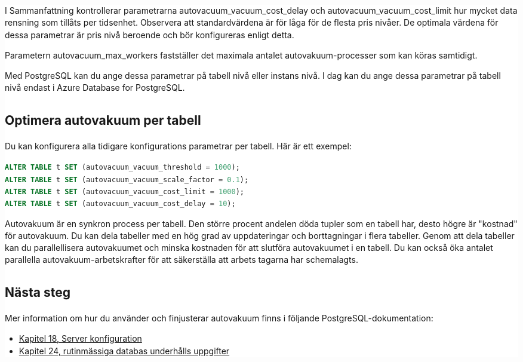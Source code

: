 I Sammanfattning kontrollerar parametrarna autovacuum_vacuum_cost_delay och autovacuum_vacuum_cost_limit hur mycket data rensning som tillåts per tidsenhet. Observera att standardvärdena är för låga för de flesta pris nivåer. De optimala värdena för dessa parametrar är pris nivå beroende och bör konfigureras enligt detta.

Parametern autovacuum_max_workers fastställer det maximala antalet autovakuum-processer som kan köras samtidigt.

Med PostgreSQL kan du ange dessa parametrar på tabell nivå eller instans nivå. I dag kan du ange dessa parametrar på tabell nivå endast i Azure Database for PostgreSQL.

## <a name="optimize-autovacuum-per-table"></a>Optimera autovakuum per tabell

Du kan konfigurera alla tidigare konfigurations parametrar per tabell. Här är ett exempel:

```sql
ALTER TABLE t SET (autovacuum_vacuum_threshold = 1000);
ALTER TABLE t SET (autovacuum_vacuum_scale_factor = 0.1);
ALTER TABLE t SET (autovacuum_vacuum_cost_limit = 1000);
ALTER TABLE t SET (autovacuum_vacuum_cost_delay = 10);
```

Autovakuum är en synkron process per tabell. Den större procent andelen döda tupler som en tabell har, desto högre är "kostnad" för autovakuum. Du kan dela tabeller med en hög grad av uppdateringar och borttagningar i flera tabeller. Genom att dela tabeller kan du parallellisera autovakuumet och minska kostnaden för att slutföra autovakuumet i en tabell. Du kan också öka antalet parallella autovakuum-arbetskrafter för att säkerställa att arbets tagarna har schemalagts.

## <a name="next-steps"></a>Nästa steg

Mer information om hur du använder och finjusterar autovakuum finns i följande PostgreSQL-dokumentation:

- [Kapitel 18, Server konfiguration](https://www.postgresql.org/docs/9.5/static/runtime-config-autovacuum.html)
- [Kapitel 24, rutinmässiga databas underhålls uppgifter](https://www.postgresql.org/docs/9.6/static/routine-vacuuming.html)
